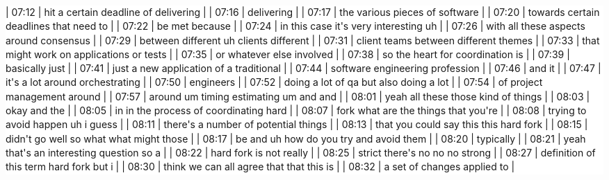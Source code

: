 | 07:12     | hit a certain deadline of delivering     |
| 07:16     | delivering                               |
| 07:17     | the various pieces of software           |
| 07:20     | towards certain deadlines that need to   |
| 07:22     | be met because                           |
| 07:24     | in this case it's very interesting uh    |
| 07:26     | with all these aspects around consensus  |
| 07:29     | between different uh clients different   |
| 07:31     | client teams between different themes    |
| 07:33     | that might work on applications or tests |
| 07:35     | or whatever else involved                |
| 07:38     | so the heart for coordination is         |
| 07:39     | basically just                           |
| 07:41     | just a new application of a traditional  |
| 07:44     | software engineering profession          |
| 07:46     | and it                                   |
| 07:47     | it's a lot around orchestrating          |
| 07:50     | engineers                                |
| 07:52     | doing a lot of qa but also doing a lot   |
| 07:54     | of project management around             |
| 07:57     | around um timing estimating um and and   |
| 08:01     | yeah all these those kind of things      |
| 08:03     | okay and the                             |
| 08:05     | in in the process of coordinating hard   |
| 08:07     | fork what are the things that you're     |
| 08:08     | trying to avoid happen uh i guess        |
| 08:11     | there's a number of potential things     |
| 08:13     | that you could say this this hard fork   |
| 08:15     | didn't go well so what what might those  |
| 08:17     | be and uh how do you try and avoid them  |
| 08:20     | typically                                |
| 08:21     | yeah that's an interesting question so a |
| 08:22     | hard fork is not really                  |
| 08:25     | strict there's no no no strong           |
| 08:27     | definition of this term hard fork but i  |
| 08:30     | think we can all agree that that this is |
| 08:32     | a set of changes applied to              |